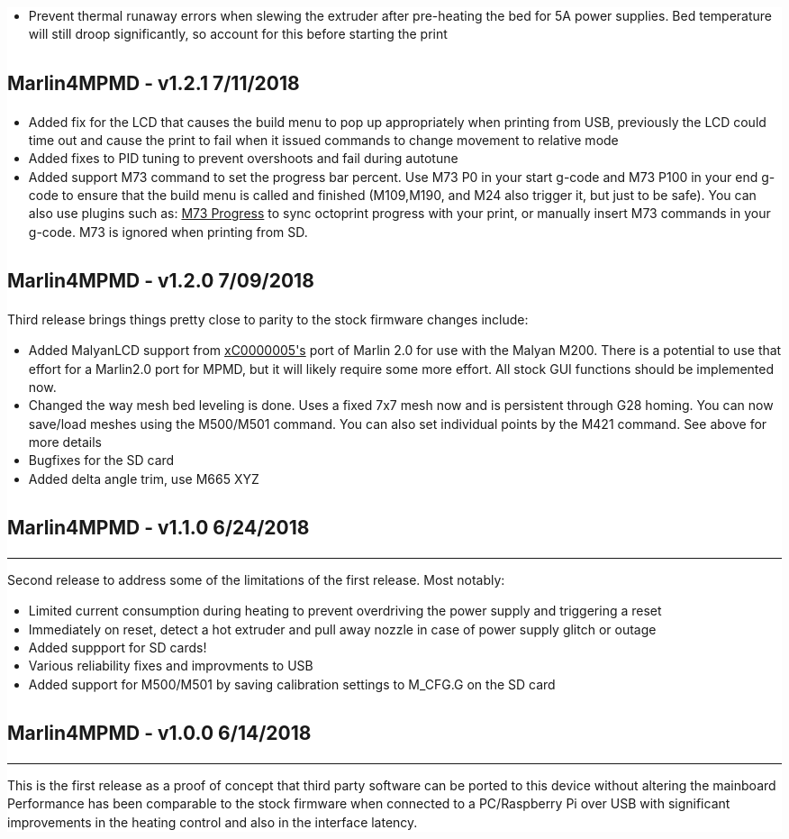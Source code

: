 - Prevent thermal runaway errors when slewing the extruder after pre-heating the bed for 5A power supplies.  Bed temperature will still droop significantly, so account for this before starting the print
## Marlin4MPMD - v1.2.1 7/11/2018
- Added fix for the LCD that causes the build menu to pop up appropriately when printing from USB, previously the LCD could time out and cause the print to fail when it issued commands to change movement to relative mode
- Added fixes to PID tuning to prevent overshoots and fail during autotune
- Added support M73 command to set the progress bar percent.  Use M73 P0 in your start g-code and M73 P100 in your end g-code to ensure that the build menu is called and finished (M109,M190, and M24 also trigger it, but just to be safe).  You can also use plugins such as:
[M73 Progress](https://plugins.octoprint.org/plugins/m73progress/) to sync octoprint progress with your print, or manually insert M73 commands in your g-code.  M73 is ignored when printing from SD.
## Marlin4MPMD - v1.2.0 7/09/2018
Third release brings things pretty close to parity to the stock firmware changes include:
- Added MalyanLCD support from [xC0000005's](https://github.com/xC0000005/Marlin) port of Marlin 2.0 for use with the Malyan M200.  There is a potential to use that effort for a Marlin2.0 port for MPMD, but it will likely require some more effort.  All stock GUI functions should be implemented now.
- Changed the way mesh bed leveling is done.  Uses a fixed 7x7 mesh now and is persistent through G28 homing.  You can now save/load meshes using the M500/M501 command.  You can also set individual points by the M421 command.  See above for more details
- Bugfixes for the SD card
- Added delta angle trim, use M665 XYZ

## Marlin4MPMD - v1.1.0 6/24/2018
------------------
Second release to address some of the limitations of the first release.  Most notably:
- Limited current consumption during heating to prevent overdriving the power supply and triggering a reset
- Immediately on reset, detect a hot extruder and pull away nozzle in case of power supply glitch or outage
- Added suppport for SD cards!
- Various reliability fixes and improvments to USB
- Added support for M500/M501 by saving calibration settings to M_CFG.G on the SD card
## Marlin4MPMD - v1.0.0 6/14/2018
------------------
This is the first release as a proof of concept that third party software can be ported to this device without altering the mainboard  Performance has been comparable to the stock firmware when connected to a PC/Raspberry Pi over USB with significant improvements in the heating control and also in the interface latency.
